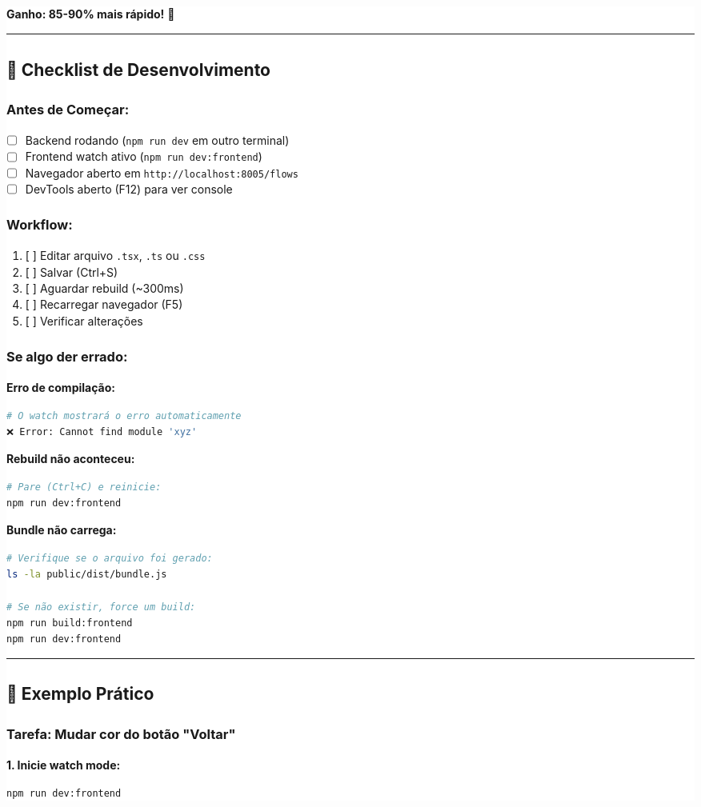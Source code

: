 **Ganho: 85-90% mais rápido!** 🚀

---

## 📝 Checklist de Desenvolvimento

### Antes de Começar:

- [ ] Backend rodando (`npm run dev` em outro terminal)
- [ ] Frontend watch ativo (`npm run dev:frontend`)
- [ ] Navegador aberto em `http://localhost:8005/flows`
- [ ] DevTools aberto (F12) para ver console

### Workflow:

1. [ ] Editar arquivo `.tsx`, `.ts` ou `.css`
2. [ ] Salvar (Ctrl+S)
3. [ ] Aguardar rebuild (~300ms)
4. [ ] Recarregar navegador (F5)
5. [ ] Verificar alterações

### Se algo der errado:

**Erro de compilação:**
```bash
# O watch mostrará o erro automaticamente
❌ Error: Cannot find module 'xyz'
```

**Rebuild não aconteceu:**
```bash
# Pare (Ctrl+C) e reinicie:
npm run dev:frontend
```

**Bundle não carrega:**
```bash
# Verifique se o arquivo foi gerado:
ls -la public/dist/bundle.js

# Se não existir, force um build:
npm run build:frontend
npm run dev:frontend
```

---

## 🎨 Exemplo Prático

### Tarefa: Mudar cor do botão "Voltar"

**1. Inicie watch mode:**
```bash
npm run dev:frontend
```
